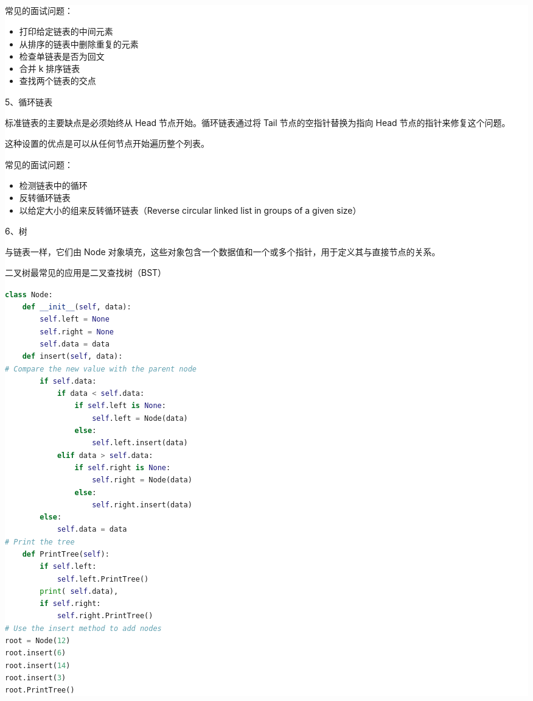 常见的面试问题：

- 打印给定链表的中间元素
- 从排序的链表中删除重复的元素
- 检查单链表是否为回文
- 合并 k 排序链表
- 查找两个链表的交点

5、循环链表

标准链表的主要缺点是必须始终从 Head 节点开始。循环链表通过将 Tail 节点的空指针替换为指向 Head 节点的指针来修复这个问题。

这种设置的优点是可以从任何节点开始遍历整个列表。

常见的面试问题：

- 检测链表中的循环
- 反转循环链表
- 以给定大小的组来反转循环链表（Reverse circular linked list in groups of a given size）

6、树

与链表一样，它们由 Node 对象填充，这些对象包含一个数据值和一个或多个指针，用于定义其与直接节点的关系。

二叉树最常见的应用是二叉查找树（BST）

```Python
class Node:
    def __init__(self, data):
        self.left = None
        self.right = None
        self.data = data
    def insert(self, data):
# Compare the new value with the parent node
        if self.data:
            if data < self.data:
                if self.left is None:
                    self.left = Node(data)
                else:
                    self.left.insert(data)
            elif data > self.data:
                if self.right is None:
                    self.right = Node(data)
                else:
                    self.right.insert(data)
        else:
            self.data = data
# Print the tree
    def PrintTree(self):
        if self.left:
            self.left.PrintTree()
        print( self.data),
        if self.right:
            self.right.PrintTree()
# Use the insert method to add nodes
root = Node(12)
root.insert(6)
root.insert(14)
root.insert(3)
root.PrintTree()
```
